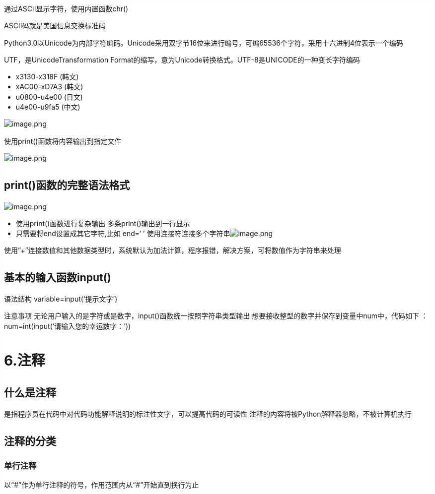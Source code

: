 通过ASCII显示字符，使用内置函数chr()

ASCII码就是美国信息交换标准码

Python3.0以Unicode为内部字符编码。Unicode采用双字节16位来进行编号，可编65536个字符，采用十六进制4位表示一个编码

UTF，是UnicodeTransformation Format的缩写，意为Unicode转换格式。UTF-8是UNICODE的一种变长字符编码

- x3130-x318F (韩文)
- xAC00-xD7A3 (韩文)
- u0800-u4e00 (日文)
- u4e00-u9fa5 (中文)

![image.png](https://fynotefile.oss-cn-zhangjiakou.aliyuncs.com/fynote/fyfile/58551/1751619333050/13c1aa328f384d338b099f1655bd0f51.png)

使用print()函数将内容输出到指定文件

![image.png](https://fynotefile.oss-cn-zhangjiakou.aliyuncs.com/fynote/fyfile/58551/1751619333050/450fc8db146d46e7a88b10eef4c14c42.png)

## print()函数的完整语法格式

![image.png](https://fynotefile.oss-cn-zhangjiakou.aliyuncs.com/fynote/fyfile/58551/1751619333050/634a3ca6987641dbb8977860f4a40c2a.png)

* 使用print()函数进行复杂输出
  多条print()输出到一行显示
* 只需要将end设置成其它字符,比如 end=‘     ’
  使用连接符连接多个字符串![image.png](https://fynotefile.oss-cn-zhangjiakou.aliyuncs.com/fynote/fyfile/58551/1751619333050/158ac6b1ed9c440081e5f569cc5107c8.png)

使用”+”连接数值和其他数据类型时，系统默认为加法计算，程序报错，解决方案，可将数值作为字符串来处理

## 基本的输入函数input()

语法结构  variable=input(‘提示文字’)

注意事项
无论用户输入的是字符或是数字，input()函数统一按照字符串类型输出
想要接收整型的数字并保存到变量中num中，代码如下 ： num=int(input(‘请输入您的幸运数字：’))

# 6.注释

## 什么是注释

是指程序员在代码中对代码功能解释说明的标注性文字，可以提高代码的可读性
注释的内容将被Python解释器忽略，不被计算机执行

## 注释的分类

### 单行注释

以“#”作为单行注释的符号，作用范围内从“#”开始直到换行为止
